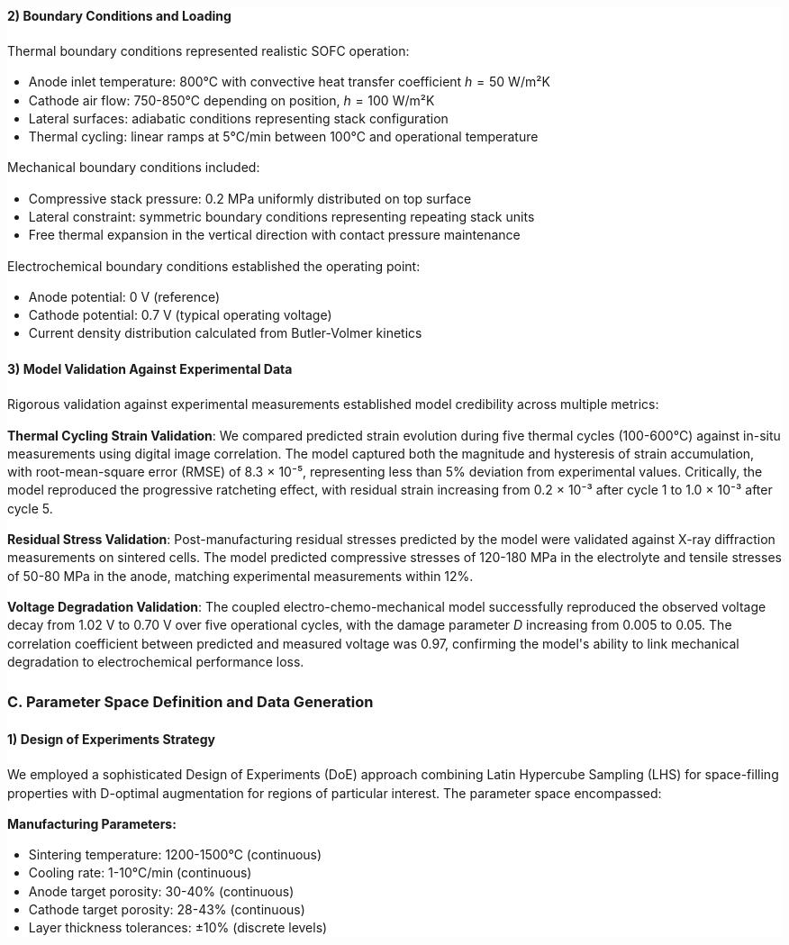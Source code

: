 #### 2) Boundary Conditions and Loading

Thermal boundary conditions represented realistic SOFC operation:
- Anode inlet temperature: 800°C with convective heat transfer coefficient $h = 50$ W/m²K
- Cathode air flow: 750-850°C depending on position, $h = 100$ W/m²K
- Lateral surfaces: adiabatic conditions representing stack configuration
- Thermal cycling: linear ramps at 5°C/min between 100°C and operational temperature

Mechanical boundary conditions included:
- Compressive stack pressure: 0.2 MPa uniformly distributed on top surface
- Lateral constraint: symmetric boundary conditions representing repeating stack units
- Free thermal expansion in the vertical direction with contact pressure maintenance

Electrochemical boundary conditions established the operating point:
- Anode potential: 0 V (reference)
- Cathode potential: 0.7 V (typical operating voltage)
- Current density distribution calculated from Butler-Volmer kinetics

#### 3) Model Validation Against Experimental Data

Rigorous validation against experimental measurements established model credibility across multiple metrics:

**Thermal Cycling Strain Validation**: We compared predicted strain evolution during five thermal cycles (100-600°C) against in-situ measurements using digital image correlation. The model captured both the magnitude and hysteresis of strain accumulation, with root-mean-square error (RMSE) of 8.3 × 10⁻⁵, representing less than 5% deviation from experimental values. Critically, the model reproduced the progressive ratcheting effect, with residual strain increasing from 0.2 × 10⁻³ after cycle 1 to 1.0 × 10⁻³ after cycle 5.

**Residual Stress Validation**: Post-manufacturing residual stresses predicted by the model were validated against X-ray diffraction measurements on sintered cells. The model predicted compressive stresses of 120-180 MPa in the electrolyte and tensile stresses of 50-80 MPa in the anode, matching experimental measurements within 12%.

**Voltage Degradation Validation**: The coupled electro-chemo-mechanical model successfully reproduced the observed voltage decay from 1.02 V to 0.70 V over five operational cycles, with the damage parameter $D$ increasing from 0.005 to 0.05. The correlation coefficient between predicted and measured voltage was 0.97, confirming the model's ability to link mechanical degradation to electrochemical performance loss.

### C. Parameter Space Definition and Data Generation

#### 1) Design of Experiments Strategy

We employed a sophisticated Design of Experiments (DoE) approach combining Latin Hypercube Sampling (LHS) for space-filling properties with D-optimal augmentation for regions of particular interest. The parameter space encompassed:

**Manufacturing Parameters:**
- Sintering temperature: 1200-1500°C (continuous)
- Cooling rate: 1-10°C/min (continuous)
- Anode target porosity: 30-40% (continuous)
- Cathode target porosity: 28-43% (continuous)
- Layer thickness tolerances: ±10% (discrete levels)

